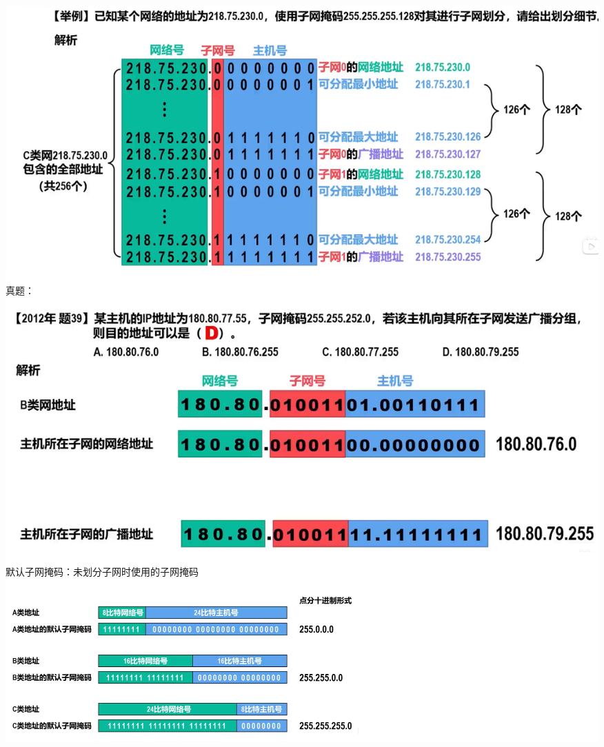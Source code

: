![image-20231222142004745](%E8%AE%A1%E7%AE%97%E6%9C%BA%E7%BD%91%E7%BB%9C.assets/image-20231222142004745.png)

真题：

![image-20231222143128891](%E8%AE%A1%E7%AE%97%E6%9C%BA%E7%BD%91%E7%BB%9C.assets/image-20231222143128891.png)

默认子网掩码：未划分子网时使用的子网掩码

<img src="%E8%AE%A1%E7%AE%97%E6%9C%BA%E7%BD%91%E7%BB%9C.assets/image-20231222143321731.png" alt="image-20231222143321731" style="zoom:50%;" />